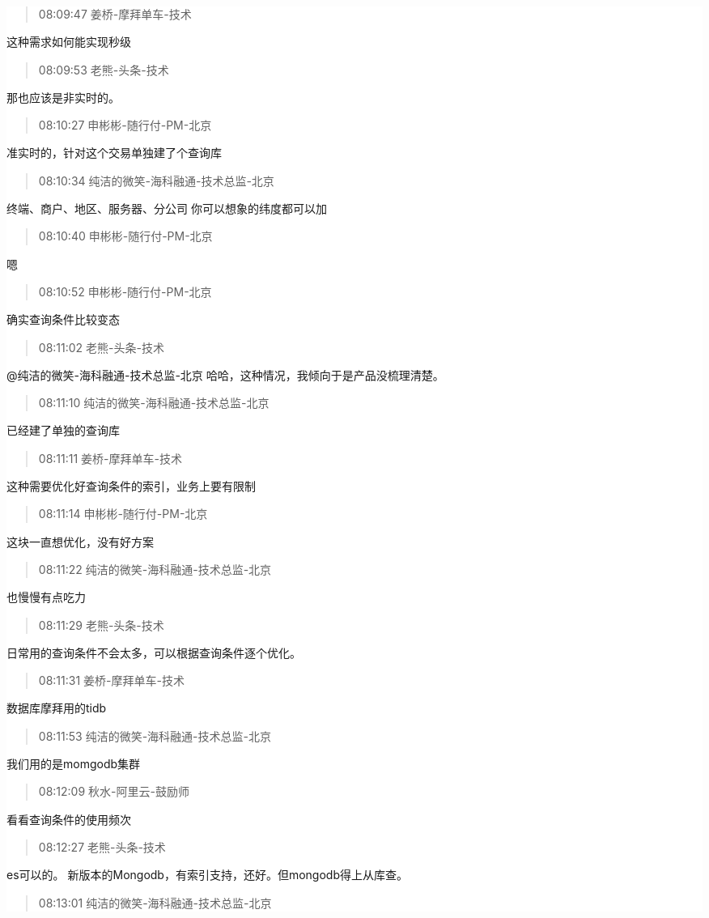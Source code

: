 > 08:09:47  姜桥-摩拜单车-技术  
   
这种需求如何能实现秒级  
   
> 08:09:53  老熊-头条-技术  
   
那也应该是非实时的。   
   
> 08:10:27  申彬彬-随行付-PM-北京  
   
准实时的，针对这个交易单独建了个查询库  
   
> 08:10:34  纯洁的微笑-海科融通-技术总监-北京  
   
终端、商户、地区、服务器、分公司 你可以想象的纬度都可以加  
   
> 08:10:40  申彬彬-随行付-PM-北京  
   
嗯  
   
> 08:10:52  申彬彬-随行付-PM-北京  
   
确实查询条件比较变态  
   
> 08:11:02  老熊-头条-技术  
   
@纯洁的微笑-海科融通-技术总监-北京  哈哈，这种情况，我倾向于是产品没梳理清楚。   
   
> 08:11:10  纯洁的微笑-海科融通-技术总监-北京  
   
已经建了单独的查询库  
   
> 08:11:11  姜桥-摩拜单车-技术  
   
这种需要优化好查询条件的索引，业务上要有限制  
   
> 08:11:14  申彬彬-随行付-PM-北京  
   
这块一直想优化，没有好方案  
   
> 08:11:22  纯洁的微笑-海科融通-技术总监-北京  
   
也慢慢有点吃力  
   
> 08:11:29  老熊-头条-技术  
   
日常用的查询条件不会太多，可以根据查询条件逐个优化。   
   
> 08:11:31  姜桥-摩拜单车-技术  
   
数据库摩拜用的tidb  
   
> 08:11:53  纯洁的微笑-海科融通-技术总监-北京  
   
我们用的是momgodb集群  
   
> 08:12:09  秋水-阿里云-鼓励师  
   
看看查询条件的使用频次  
   
> 08:12:27  老熊-头条-技术  
   
es可以的。 新版本的Mongodb，有索引支持，还好。但mongodb得上从库查。   
   
> 08:13:01  纯洁的微笑-海科融通-技术总监-北京  
   